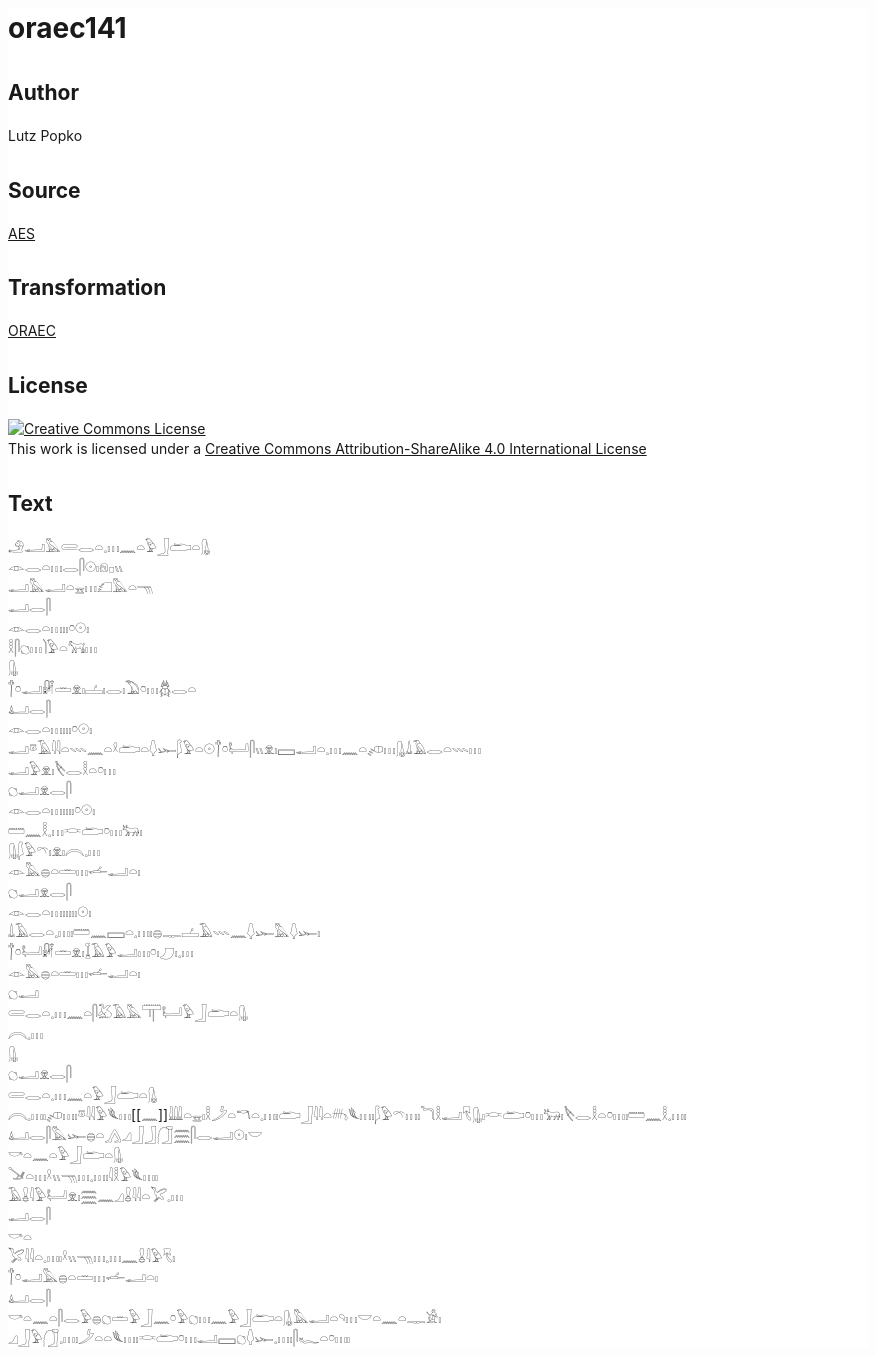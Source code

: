 # oraec141

## Author

Lutz Popko

## Source

[AES](https://github.com/simondschweitzer/aes)

## Transformation

[ORAEC](https://oraec.github.io/)

## License

<a rel="license" href="http://creativecommons.org/licenses/by-sa/4.0/"><img alt="Creative Commons License" style="border-width:0" src="https://i.creativecommons.org/l/by-sa/4.0/88x31.png" /></a><br />This work is licensed under a <a rel="license" href="http://creativecommons.org/licenses/by-sa/4.0/">Creative Commons Attribution-ShareAlike 4.0 International License</a>

## Text

𓄂𓂝𓅓𓄲𓂋𓏏𓈒𓏥𓈖𓏏𓅱𓃀𓂧𓏏𓊮<br>
𓁹𓂋𓏏𓏥𓂋𓋴𓇳𓏤𓁶𓊪𓏭<br>
𓂝𓅓𓂝𓏏𓈇𓏥𓆎𓅓𓏏𓁸<br>
𓂝𓂋𓋴<br>
𓁹𓂋𓏏𓏥𓏤𓏤𓏌𓇳𓏤<br>
𓎛𓋴𓐎𓏥𓌙𓅱𓏏𓃙𓏥<br>
𓊮<br>
𓐩𓏌𓂝𓏞𓏛𓁷𓏤𓐟𓏤𓂋𓏤𓅐𓏌𓏥𓆣𓂋𓏏<br>
𓂞𓂋𓋴<br>
𓁹𓂋𓏏𓏥𓏤𓏤𓏤𓏌𓇳𓏤<br>
𓂝𓎼𓄿𓇋𓇋𓏏𓇠𓈖𓏏𓍲𓂧𓏏𓆭𓆱𓆄𓅱𓏏𓇳𓐩𓏌𓂡𓋴𓏭𓁷𓏤𓈙𓂝𓏏𓈒𓏥𓈖𓏏𓌽𓏥𓊮𓍑𓄿𓂋𓏏𓇠𓏥<br>
𓂝𓅱𓁷𓏤𓌸𓂋𓎛𓏏𓏌𓏥<br>
𓐎𓂝𓁷𓂋𓋴<br>
𓁹𓂋𓏏𓏥𓏤𓏤𓏤𓏤𓏌𓇳𓏤<br>
𓏠𓈖𓎛𓈒𓏥𓎙𓂧𓏌𓏥𓃒𓏤<br>
𓊮𓆄𓅱𓍼𓏤𓁷𓏤𓇹𓈒𓏥<br>
𓁹𓅓𓐍𓏏𓏛𓏥𓌡𓂝𓏏𓏤<br>
𓐎𓂝𓁷𓂋𓋴<br>
𓁹𓂋𓏏𓏥𓏤𓏤𓏤𓏤𓏤𓇳𓏤<br>
𓍑𓄿𓂋𓏏𓈒𓏥𓏤𓏠𓈖𓈙𓏏𓈒𓏥𓏤𓐍𓊃𓐟𓄿𓇠𓈖𓆭𓆱𓅓𓆭𓆱𓏤<br>
𓐩𓏌𓂡𓏞𓏛𓁷𓏤𓆼𓄿𓅱𓂝𓏥𓏌𓏤𓈔𓏤𓈒𓏥<br>
𓁹𓅓𓐍𓏏𓏛𓏥𓌡𓂝𓏏𓏤<br>
𓐎𓂝<br>
𓄲𓂋𓏏𓈒𓏥𓈖𓏏𓋴𓅷𓄿𓅓𓋳𓂡𓅱𓃀𓂧𓏏𓊮<br>
𓇹𓈒𓏥<br>
𓊮<br>
𓐎𓂝𓁷𓂋𓋴<br>
𓄲𓂋𓏏𓈒𓏥𓈖𓏏𓅱𓃀𓂧𓏏𓊮<br>
𓇹𓈒𓏥𓏤𓌽𓏥𓏤𓎼𓇋𓇋𓅱𓆰𓏥[[𓈖]]𓇏𓏏𓈇𓏤𓎛𓌳𓏏𓎔𓏏𓈒𓏥𓏤𓂧𓃀𓇋𓇋𓏏𓄦𓆰𓏥𓏤𓆄𓅱𓍼𓏥𓏤𓆓𓎛𓂝𓄛𓊮𓏤𓎙𓂧𓏌𓏥𓃒𓏤𓌸𓂋𓎛𓏏𓏌𓏥𓏤𓏠𓈖𓎛𓈒𓏥𓏤<br>
𓂞𓂋𓋴𓅓𓆱𓐍𓏏𓂻𓈎𓃀𓃀𓃂𓈗𓋴𓂋𓂝𓇳𓏤𓎟<br>
𓎡𓏏𓈖𓏏𓅱𓃀𓂧𓏏𓊮<br>
𓍁𓏏𓏥𓍲𓏭𓁸𓏥𓈒𓏥𓏤𓇋𓎛𓅱𓆰𓏥𓏤<br>
𓄿𓏇𓇋𓅱𓂡𓁷𓏤𓈗𓈖𓈎𓏇𓇋𓇋𓏏𓅯𓈒𓏥<br>
𓂝𓂋𓋴<br>
𓎡𓏏<br>
𓅯𓇋𓇋𓏏𓈒𓏥𓏤𓍲𓏭𓁸𓏥𓈒𓏥𓈖𓏇𓇋𓅱𓄛𓏤<br>
𓐩𓏌𓂝𓅓𓐍𓏏𓏛𓏥𓌡𓂝𓏏𓏤<br>
𓂞𓂋𓋴<br>
𓎡𓏏𓈖𓏏𓋴𓂋𓅱𓐍𓐎𓏛𓅱𓃀𓈖𓏌𓅱𓐎𓏥𓈖𓅱𓃀𓂧𓏏𓊮𓅓𓂝𓏏𓄹𓏥𓎟𓏏𓈖𓏏𓊃𓀀𓏤<br>
𓈎𓃀𓅱𓃂𓈒𓏥𓏤𓌳𓏏𓏏𓆰𓏥𓏤𓎙𓂧𓏌𓏥𓂝𓈙𓐎𓆭𓆱𓈒𓏥𓏤𓋴𓆑𓏏𓏌𓏥𓏤<br>